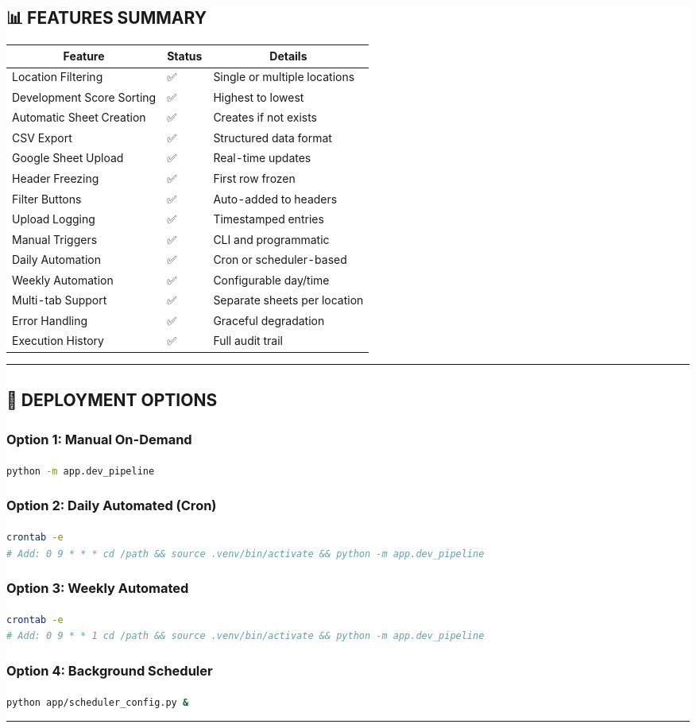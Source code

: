 ## 📊 FEATURES SUMMARY

| Feature | Status | Details |
|---------|--------|---------|
| Location Filtering | ✅ | Single or multiple locations |
| Development Score Sorting | ✅ | Highest to lowest |
| Automatic Sheet Creation | ✅ | Creates if not exists |
| CSV Export | ✅ | Structured data format |
| Google Sheet Upload | ✅ | Real-time updates |
| Header Freezing | ✅ | First row frozen |
| Filter Buttons | ✅ | Auto-added to headers |
| Upload Logging | ✅ | Timestamped entries |
| Manual Triggers | ✅ | CLI and programmatic |
| Daily Automation | ✅ | Cron or scheduler-based |
| Weekly Automation | ✅ | Configurable day/time |
| Multi-tab Support | ✅ | Separate sheets per location |
| Error Handling | ✅ | Graceful degradation |
| Execution History | ✅ | Full audit trail |

---

## 🚀 DEPLOYMENT OPTIONS

### Option 1: Manual On-Demand
```bash
python -m app.dev_pipeline
```

### Option 2: Daily Automated (Cron)
```bash
crontab -e
# Add: 0 9 * * * cd /path && source .venv/bin/activate && python -m app.dev_pipeline
```

### Option 3: Weekly Automated
```bash
crontab -e
# Add: 0 9 * * 1 cd /path && source .venv/bin/activate && python -m app.dev_pipeline
```

### Option 4: Background Scheduler
```bash
python app/scheduler_config.py &
```

---
